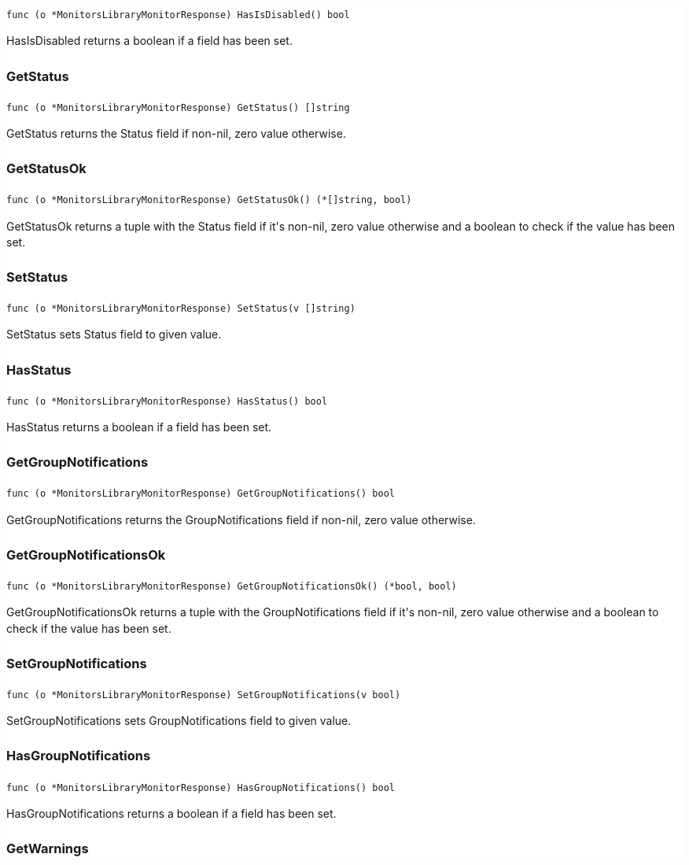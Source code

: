 `func (o *MonitorsLibraryMonitorResponse) HasIsDisabled() bool`

HasIsDisabled returns a boolean if a field has been set.

### GetStatus

`func (o *MonitorsLibraryMonitorResponse) GetStatus() []string`

GetStatus returns the Status field if non-nil, zero value otherwise.

### GetStatusOk

`func (o *MonitorsLibraryMonitorResponse) GetStatusOk() (*[]string, bool)`

GetStatusOk returns a tuple with the Status field if it's non-nil, zero value otherwise
and a boolean to check if the value has been set.

### SetStatus

`func (o *MonitorsLibraryMonitorResponse) SetStatus(v []string)`

SetStatus sets Status field to given value.

### HasStatus

`func (o *MonitorsLibraryMonitorResponse) HasStatus() bool`

HasStatus returns a boolean if a field has been set.

### GetGroupNotifications

`func (o *MonitorsLibraryMonitorResponse) GetGroupNotifications() bool`

GetGroupNotifications returns the GroupNotifications field if non-nil, zero value otherwise.

### GetGroupNotificationsOk

`func (o *MonitorsLibraryMonitorResponse) GetGroupNotificationsOk() (*bool, bool)`

GetGroupNotificationsOk returns a tuple with the GroupNotifications field if it's non-nil, zero value otherwise
and a boolean to check if the value has been set.

### SetGroupNotifications

`func (o *MonitorsLibraryMonitorResponse) SetGroupNotifications(v bool)`

SetGroupNotifications sets GroupNotifications field to given value.

### HasGroupNotifications

`func (o *MonitorsLibraryMonitorResponse) HasGroupNotifications() bool`

HasGroupNotifications returns a boolean if a field has been set.

### GetWarnings
